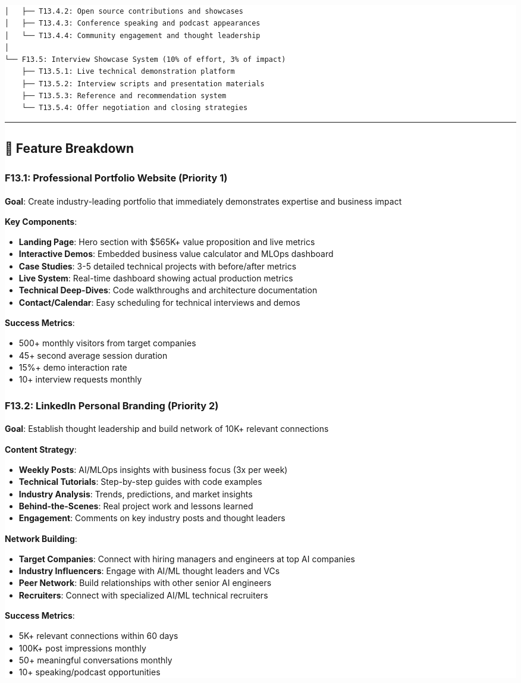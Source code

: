 ```
│   ├── T13.4.2: Open source contributions and showcases
│   ├── T13.4.3: Conference speaking and podcast appearances
│   └── T13.4.4: Community engagement and thought leadership
│
└── F13.5: Interview Showcase System (10% of effort, 3% of impact)
    ├── T13.5.1: Live technical demonstration platform
    ├── T13.5.2: Interview scripts and presentation materials
    ├── T13.5.3: Reference and recommendation system
    └── T13.5.4: Offer negotiation and closing strategies
```

---

## 🎯 Feature Breakdown

### **F13.1: Professional Portfolio Website** (Priority 1)

**Goal**: Create industry-leading portfolio that immediately demonstrates expertise and business impact

**Key Components**:
- **Landing Page**: Hero section with $565K+ value proposition and live metrics
- **Interactive Demos**: Embedded business value calculator and MLOps dashboard
- **Case Studies**: 3-5 detailed technical projects with before/after metrics
- **Live System**: Real-time dashboard showing actual production metrics
- **Technical Deep-Dives**: Code walkthroughs and architecture documentation
- **Contact/Calendar**: Easy scheduling for technical interviews and demos

**Success Metrics**:
- 500+ monthly visitors from target companies
- 45+ second average session duration
- 15%+ demo interaction rate
- 10+ interview requests monthly

### **F13.2: LinkedIn Personal Branding** (Priority 2)

**Goal**: Establish thought leadership and build network of 10K+ relevant connections

**Content Strategy**:
- **Weekly Posts**: AI/MLOps insights with business focus (3x per week)
- **Technical Tutorials**: Step-by-step guides with code examples
- **Industry Analysis**: Trends, predictions, and market insights
- **Behind-the-Scenes**: Real project work and lessons learned
- **Engagement**: Comments on key industry posts and thought leaders

**Network Building**:
- **Target Companies**: Connect with hiring managers and engineers at top AI companies
- **Industry Influencers**: Engage with AI/ML thought leaders and VCs
- **Peer Network**: Build relationships with other senior AI engineers
- **Recruiters**: Connect with specialized AI/ML technical recruiters

**Success Metrics**:
- 5K+ relevant connections within 60 days
- 100K+ post impressions monthly
- 50+ meaningful conversations monthly
- 10+ speaking/podcast opportunities

